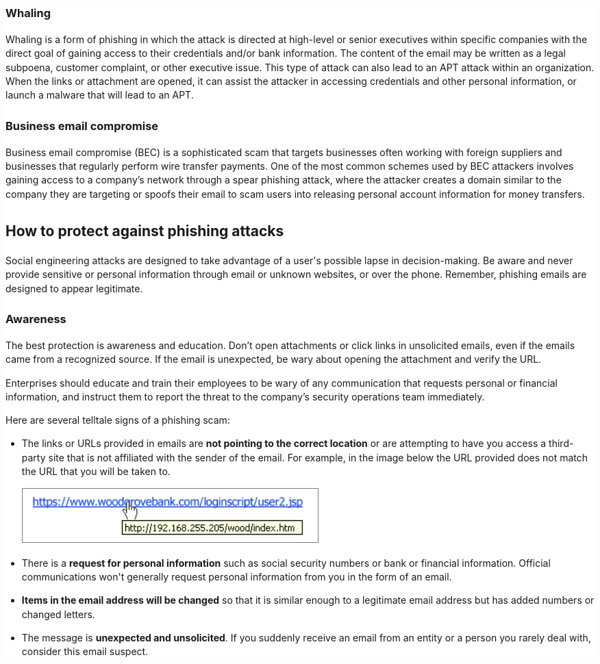 ### Whaling

Whaling is a form of phishing in which the attack is directed at high-level or senior executives within specific companies with the direct goal of gaining access to their credentials and/or bank information. The content of the email may be written as a legal subpoena, customer complaint, or other executive issue. This type of attack can also lead to an APT attack within an organization. When the links or attachment are opened, it can assist the attacker in accessing credentials and other personal information, or launch a malware that will lead to an APT.  

### Business email compromise

Business email compromise (BEC) is a sophisticated scam that targets businesses often working with foreign suppliers and businesses that regularly perform wire transfer payments. One of the most common schemes used by BEC attackers involves gaining access to a company’s network through a spear phishing attack, where the attacker creates a domain similar to the company they are targeting or spoofs their email to scam users into releasing personal account information for money transfers.

## How to protect against phishing attacks

Social engineering attacks are designed to take advantage of a user's possible lapse in decision-making. Be aware and never provide sensitive or personal information through email or unknown websites, or over the phone. Remember, phishing emails are designed to appear legitimate.

### Awareness

The best protection is awareness and education. Don’t open attachments or click links in unsolicited emails, even if the emails came from a recognized source. If the email is unexpected, be wary about opening the attachment and verify the URL.

Enterprises should educate and train their employees to be wary of any communication that requests personal or financial information, and instruct them to report the threat to the company’s security operations team immediately.

Here are several telltale signs of a phishing scam:

* The links or URLs provided in emails are **not pointing to the correct location** or are attempting to have you access a third-party site that is not affiliated with the sender of the email. For example, in the image below the URL provided does not match the URL that you will be taken to.

    ![example of how exploit kits work](./images/URLhover.png)

* There is a **request for personal information** such as social security numbers or bank or financial information. Official communications won't generally request personal information from you in the form of an email.

* **Items in the email address will be changed** so that it is similar enough to a legitimate email address but has added numbers or changed letters.

* The message is **unexpected and unsolicited**. If you suddenly receive an email from an entity or a person you rarely deal with, consider this email suspect.
